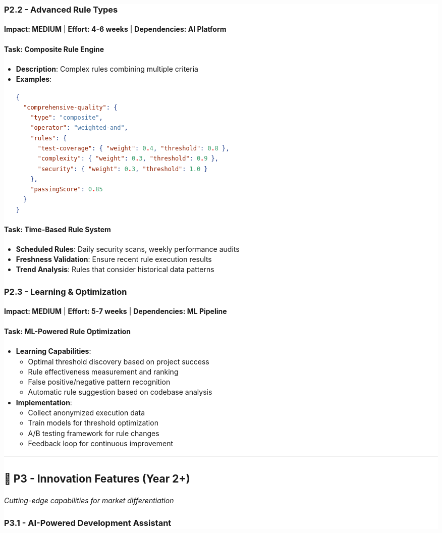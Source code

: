 ### **P2.2 - Advanced Rule Types**

**Impact: MEDIUM** | **Effort: 4-6 weeks** | **Dependencies: AI Platform**

#### Task: Composite Rule Engine

- **Description**: Complex rules combining multiple criteria
- **Examples**:
  ```json
  {
    "comprehensive-quality": {
      "type": "composite",
      "operator": "weighted-and",
      "rules": {
        "test-coverage": { "weight": 0.4, "threshold": 0.8 },
        "complexity": { "weight": 0.3, "threshold": 0.9 },
        "security": { "weight": 0.3, "threshold": 1.0 }
      },
      "passingScore": 0.85
    }
  }
  ```

#### Task: Time-Based Rule System

- **Scheduled Rules**: Daily security scans, weekly performance audits
- **Freshness Validation**: Ensure recent rule execution results
- **Trend Analysis**: Rules that consider historical data patterns

### **P2.3 - Learning & Optimization**

**Impact: MEDIUM** | **Effort: 5-7 weeks** | **Dependencies: ML Pipeline**

#### Task: ML-Powered Rule Optimization

- **Learning Capabilities**:
  - Optimal threshold discovery based on project success
  - Rule effectiveness measurement and ranking
  - False positive/negative pattern recognition
  - Automatic rule suggestion based on codebase analysis
- **Implementation**:
  - Collect anonymized execution data
  - Train models for threshold optimization
  - A/B testing framework for rule changes
  - Feedback loop for continuous improvement

---

## 🎨 **P3 - Innovation Features (Year 2+)**

_Cutting-edge capabilities for market differentiation_

### **P3.1 - AI-Powered Development Assistant**
